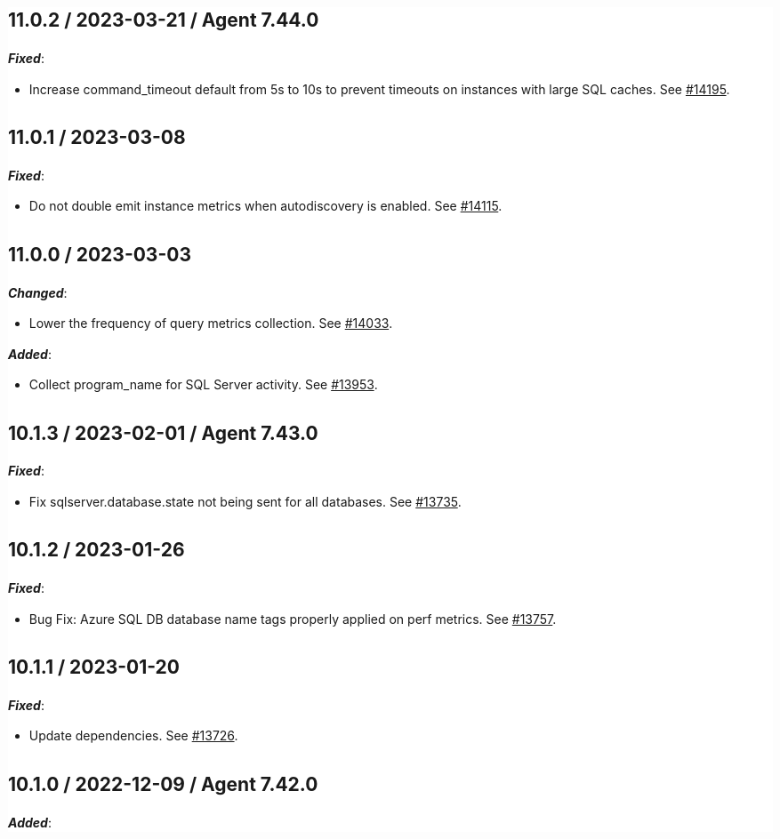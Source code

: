 
## 11.0.2 / 2023-03-21 / Agent 7.44.0

***Fixed***: 

* Increase command_timeout default from 5s to 10s to prevent timeouts on instances with large SQL caches. See [#14195](https://github.com/DataDog/integrations-core/pull/14195).


## 11.0.1 / 2023-03-08

***Fixed***: 

* Do not double emit instance metrics when autodiscovery is enabled. See [#14115](https://github.com/DataDog/integrations-core/pull/14115).


## 11.0.0 / 2023-03-03

***Changed***: 

* Lower the frequency of query metrics collection. See [#14033](https://github.com/DataDog/integrations-core/pull/14033).

***Added***: 

* Collect program_name for SQL Server activity. See [#13953](https://github.com/DataDog/integrations-core/pull/13953).


## 10.1.3 / 2023-02-01 / Agent 7.43.0

***Fixed***: 

* Fix sqlserver.database.state not being sent for all databases. See [#13735](https://github.com/DataDog/integrations-core/pull/13735).


## 10.1.2 / 2023-01-26

***Fixed***: 

* Bug Fix: Azure SQL DB database name tags properly applied on perf metrics. See [#13757](https://github.com/DataDog/integrations-core/pull/13757).


## 10.1.1 / 2023-01-20

***Fixed***: 

* Update dependencies. See [#13726](https://github.com/DataDog/integrations-core/pull/13726).


## 10.1.0 / 2022-12-09 / Agent 7.42.0

***Added***: 
